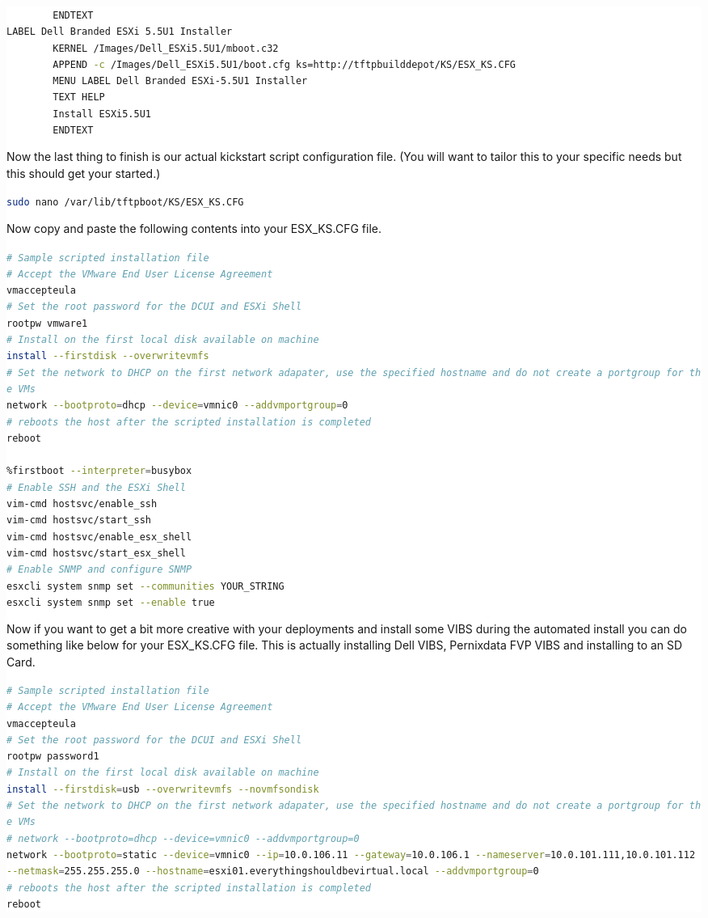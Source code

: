 ```bash
        ENDTEXT
LABEL Dell Branded ESXi 5.5U1 Installer
        KERNEL /Images/Dell_ESXi5.5U1/mboot.c32
        APPEND -c /Images/Dell_ESXi5.5U1/boot.cfg ks=http://tftpbuilddepot/KS/ESX_KS.CFG
        MENU LABEL Dell Branded ESXi-5.5U1 Installer
        TEXT HELP
        Install ESXi5.5U1
        ENDTEXT
```

Now the last thing to finish is our actual kickstart script
configuration file. (You will want to tailor this to your specific needs
but this should get your started.)

```bash
sudo nano /var/lib/tftpboot/KS/ESX_KS.CFG
```

Now copy and paste the following contents into your ESX_KS.CFG file.

```bash
# Sample scripted installation file
# Accept the VMware End User License Agreement
vmaccepteula
# Set the root password for the DCUI and ESXi Shell
rootpw vmware1
# Install on the first local disk available on machine
install --firstdisk --overwritevmfs
# Set the network to DHCP on the first network adapater, use the specified hostname and do not create a portgroup for the VMs
network --bootproto=dhcp --device=vmnic0 --addvmportgroup=0
# reboots the host after the scripted installation is completed
reboot

%firstboot --interpreter=busybox
# Enable SSH and the ESXi Shell
vim-cmd hostsvc/enable_ssh
vim-cmd hostsvc/start_ssh
vim-cmd hostsvc/enable_esx_shell
vim-cmd hostsvc/start_esx_shell
# Enable SNMP and configure SNMP
esxcli system snmp set --communities YOUR_STRING
esxcli system snmp set --enable true
```

Now if you want to get a bit more creative with your deployments and
install some VIBS during the automated install you can do something like
below for your ESX_KS.CFG file. This is actually installing Dell VIBS,
Pernixdata FVP VIBS and installing to an SD Card.

```bash
# Sample scripted installation file
# Accept the VMware End User License Agreement
vmaccepteula
# Set the root password for the DCUI and ESXi Shell
rootpw password1
# Install on the first local disk available on machine
install --firstdisk=usb --overwritevmfs --novmfsondisk
# Set the network to DHCP on the first network adapater, use the specified hostname and do not create a portgroup for the VMs
# network --bootproto=dhcp --device=vmnic0 --addvmportgroup=0
network --bootproto=static --device=vmnic0 --ip=10.0.106.11 --gateway=10.0.106.1 --nameserver=10.0.101.111,10.0.101.112 --netmask=255.255.255.0 --hostname=esxi01.everythingshouldbevirtual.local --addvmportgroup=0
# reboots the host after the scripted installation is completed
reboot

```